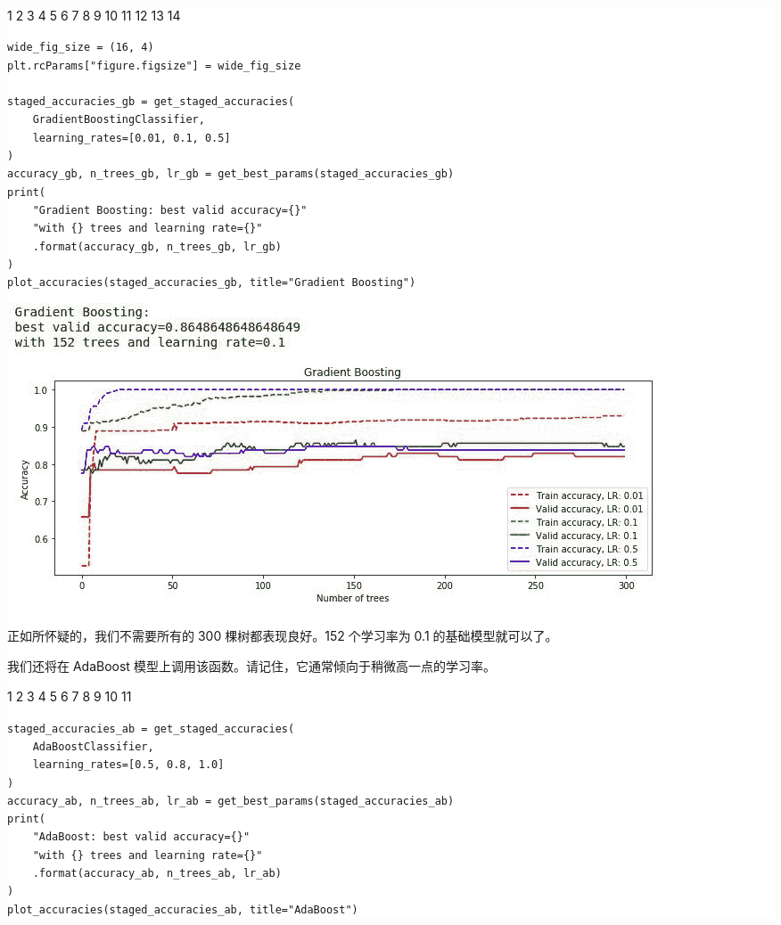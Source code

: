 1 2 3 4 5 6 7 8 9 10 11 12 13 14

```
wide_fig_size = (16, 4)
plt.rcParams["figure.figsize"] = wide_fig_size

staged_accuracies_gb = get_staged_accuracies(
    GradientBoostingClassifier,
    learning_rates=[0.01, 0.1, 0.5]
)
accuracy_gb, n_trees_gb, lr_gb = get_best_params(staged_accuracies_gb)
print(
    "Gradient Boosting: best valid accuracy={}"
    "with {} trees and learning rate={}"
    .format(accuracy_gb, n_trees_gb, lr_gb)
)
plot_accuracies(staged_accuracies_gb, title="Gradient Boosting")
```

![4.jpg__730x344_q85_crop_subsampling-2_upscale](img/c4b89d95a3847a6c708855d1ed9d3df3.png)

正如所怀疑的，我们不需要所有的 300 棵树都表现良好。152 个学习率为 0.1 的基础模型就可以了。

我们还将在 AdaBoost 模型上调用该函数。请记住，它通常倾向于稍微高一点的学习率。

1 2 3 4 5 6 7 8 9 10 11

```
staged_accuracies_ab = get_staged_accuracies(
    AdaBoostClassifier,
    learning_rates=[0.5, 0.8, 1.0]
)
accuracy_ab, n_trees_ab, lr_ab = get_best_params(staged_accuracies_ab)
print(
    "AdaBoost: best valid accuracy={}"
    "with {} trees and learning rate={}"
    .format(accuracy_ab, n_trees_ab, lr_ab)
)
plot_accuracies(staged_accuracies_ab, title="AdaBoost")
```
